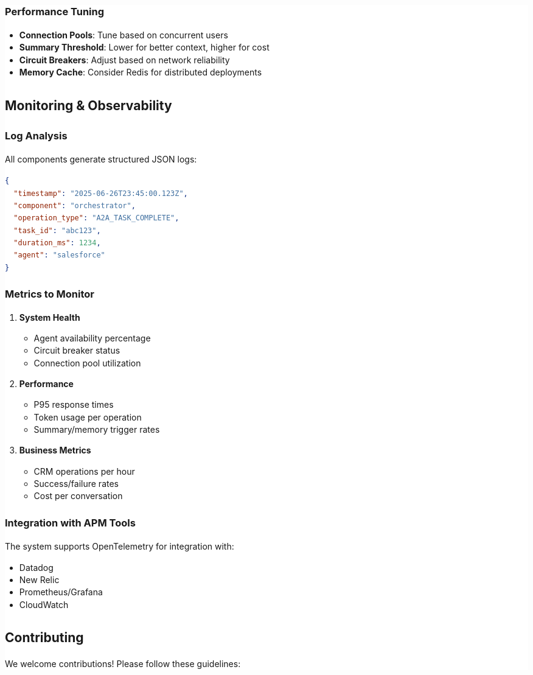 ### Performance Tuning

- **Connection Pools**: Tune based on concurrent users
- **Summary Threshold**: Lower for better context, higher for cost
- **Circuit Breakers**: Adjust based on network reliability
- **Memory Cache**: Consider Redis for distributed deployments

## Monitoring & Observability

### Log Analysis

All components generate structured JSON logs:

```json
{
  "timestamp": "2025-06-26T23:45:00.123Z",
  "component": "orchestrator",
  "operation_type": "A2A_TASK_COMPLETE",
  "task_id": "abc123",
  "duration_ms": 1234,
  "agent": "salesforce"
}
```

### Metrics to Monitor

1. **System Health**
   - Agent availability percentage
   - Circuit breaker status
   - Connection pool utilization

2. **Performance**
   - P95 response times
   - Token usage per operation
   - Summary/memory trigger rates

3. **Business Metrics**
   - CRM operations per hour
   - Success/failure rates
   - Cost per conversation

### Integration with APM Tools

The system supports OpenTelemetry for integration with:
- Datadog
- New Relic
- Prometheus/Grafana
- CloudWatch

## Contributing

We welcome contributions! Please follow these guidelines:
